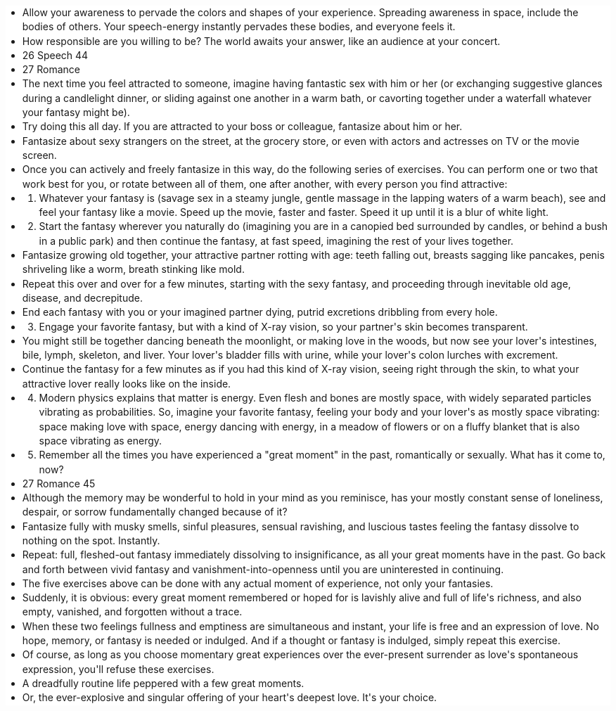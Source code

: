 * Allow your awareness to pervade the colors and shapes of your experience. Spreading awareness in space, include the bodies of others. Your speech-energy instantly pervades these bodies, and everyone feels it.
* How responsible are you willing to be? The world awaits your answer, like an audience at your concert.
* 26 Speech
44
* 27 Romance
* The next time you feel attracted to someone, imagine having fantastic sex with him or her (or exchanging suggestive glances during a candlelight dinner, or sliding against one another in a warm bath, or cavorting together under a waterfall whatever your fantasy might be).
* Try doing this all day. If you are attracted to your boss or colleague, fantasize about him or her.
* Fantasize about sexy strangers on the street, at the grocery store, or even with actors and actresses on TV or the movie screen.
* Once you can actively and freely fantasize in this way, do the following series of exercises. You can perform one or two that work best for you, or rotate between all of them, one after another, with every person you find attractive:
* 1. Whatever your fantasy is (savage sex in a steamy jungle, gentle massage in the lapping waters of a warm beach), see and feel your fantasy like a movie. Speed up the movie, faster and faster. Speed it up until it is a blur of white light.
* 2. Start the fantasy wherever you naturally do (imagining you are in a canopied bed surrounded by candles, or behind a bush in a public park) and then continue the fantasy, at fast speed, imagining the rest of your lives together.
* Fantasize growing old together, your attractive partner rotting with age: teeth falling out, breasts sagging like pancakes, penis shriveling like a worm, breath stinking like mold.
* Repeat this over and over for a few minutes, starting with the sexy fantasy, and proceeding through inevitable old age, disease, and decrepitude.
* End each fantasy with you or your imagined partner dying, putrid excretions dribbling from every hole.
* 3. Engage your favorite fantasy, but with a kind of X-ray vision, so your partner's skin becomes transparent.
* You might still be together dancing beneath the moonlight, or making love in the woods, but now see your lover's intestines, bile, lymph, skeleton, and liver. Your lover's bladder fills with urine, while your lover's colon lurches with excrement.
* Continue the fantasy for a few minutes as if you had this kind of X-ray vision, seeing right through the skin, to what your attractive lover really looks like on the inside.
* 4. Modern physics explains that matter is energy. Even flesh and bones are mostly space, with widely separated particles vibrating as probabilities. So, imagine your favorite fantasy, feeling your body and your lover's as mostly space vibrating: space making love with space, energy dancing with energy, in a meadow of flowers or on a fluffy blanket that is also space vibrating as energy.
* 5. Remember all the times you have experienced a "great moment" in the past, romantically or sexually. What has it come to, now?
* 27 Romance
45
* Although the memory may be wonderful to hold in your mind as you reminisce, has your mostly constant sense of loneliness, despair, or sorrow fundamentally changed because of it?
* Fantasize fully with musky smells, sinful pleasures, sensual ravishing, and luscious tastes feeling the fantasy dissolve to nothing on the spot. Instantly.
* Repeat: full, fleshed-out fantasy immediately dissolving to insignificance, as all your great moments have in the past. Go back and forth between vivid fantasy and vanishment-into-openness until you are uninterested in continuing.
* The five exercises above can be done with any actual moment of experience, not only your fantasies.
* Suddenly, it is obvious: every great moment remembered or hoped for is lavishly alive and full of life's richness, and also empty, vanished, and forgotten without a trace.
* When these two feelings fullness and emptiness are simultaneous and instant, your life is free and an expression of love. No hope, memory, or fantasy is needed or indulged. And if a thought or fantasy is indulged, simply repeat this exercise.
* Of course, as long as you choose momentary great experiences over the ever-present surrender as love's spontaneous expression, you'll refuse these exercises.
* A dreadfully routine life peppered with a few great moments.
* Or, the ever-explosive and singular offering of your heart's deepest love. It's your choice.
